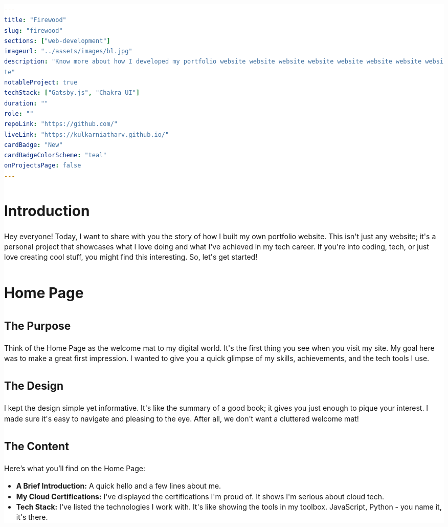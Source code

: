```yaml
---
title: "Firewood"
slug: "firewood"
sections: ["web-development"]
imageurl: "../assets/images/bl.jpg"
description: "Know more about how I developed my portfolio website website website website website website website website"
notableProject: true
techStack: ["Gatsby.js", "Chakra UI"]
duration: ""
role: ""
repoLink: "https://github.com/"
liveLink: "https://kulkarniatharv.github.io/"
cardBadge: "New"
cardBadgeColorScheme: "teal"
onProjectsPage: false
---
```


# Introduction

Hey everyone! Today, I want to share with you the story of how I built my own portfolio website. This isn't just any website; it's a personal project that showcases what I love doing and what I've achieved in my tech career. If you're into coding, tech, or just love creating cool stuff, you might find this interesting. So, let's get started!

# Home Page

## The Purpose

Think of the Home Page as the welcome mat to my digital world. It's the first thing you see when you visit my site. My goal here was to make a great first impression. I wanted to give you a quick glimpse of my skills, achievements, and the tech tools I use.

## The Design

I kept the design simple yet informative. It's like the summary of a good book; it gives you just enough to pique your interest. I made sure it's easy to navigate and pleasing to the eye. After all, we don't want a cluttered welcome mat!

## The Content

Here’s what you’ll find on the Home Page:

- **A Brief Introduction:** A quick hello and a few lines about me.
- **My Cloud Certifications:** I've displayed the certifications I'm proud of. It shows I'm serious about cloud tech.
- **Tech Stack:** I've listed the technologies I work with. It's like showing the tools in my toolbox. JavaScript, Python - you name it, it's there.
